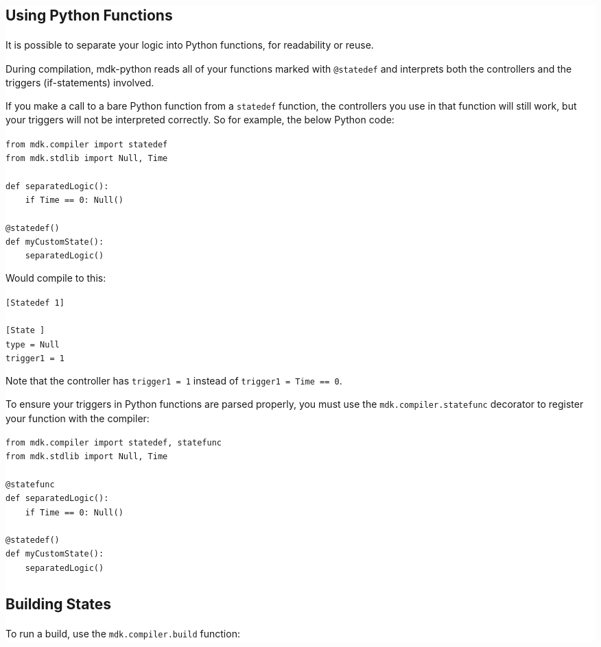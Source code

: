## Using Python Functions

It is possible to separate your logic into Python functions, for readability or reuse.

During compilation, mdk-python reads all of your functions marked with `@statedef` and interprets both the controllers and the triggers (if-statements) involved.

If you make a call to a bare Python function from a `statedef` function, the controllers you use in that function will still work, but your triggers will not be interpreted correctly. So for example, the below Python code:

```
from mdk.compiler import statedef
from mdk.stdlib import Null, Time

def separatedLogic():
    if Time == 0: Null()

@statedef()
def myCustomState():
    separatedLogic()
```

Would compile to this:

```
[Statedef 1]

[State ]
type = Null
trigger1 = 1
```

Note that the controller has `trigger1 = 1` instead of `trigger1 = Time == 0`.

To ensure your triggers in Python functions are parsed properly, you must use the `mdk.compiler.statefunc` decorator to register your function with the compiler:

```
from mdk.compiler import statedef, statefunc
from mdk.stdlib import Null, Time

@statefunc
def separatedLogic():
    if Time == 0: Null()

@statedef()
def myCustomState():
    separatedLogic()
```

## Building States

To run a build, use the `mdk.compiler.build` function:
